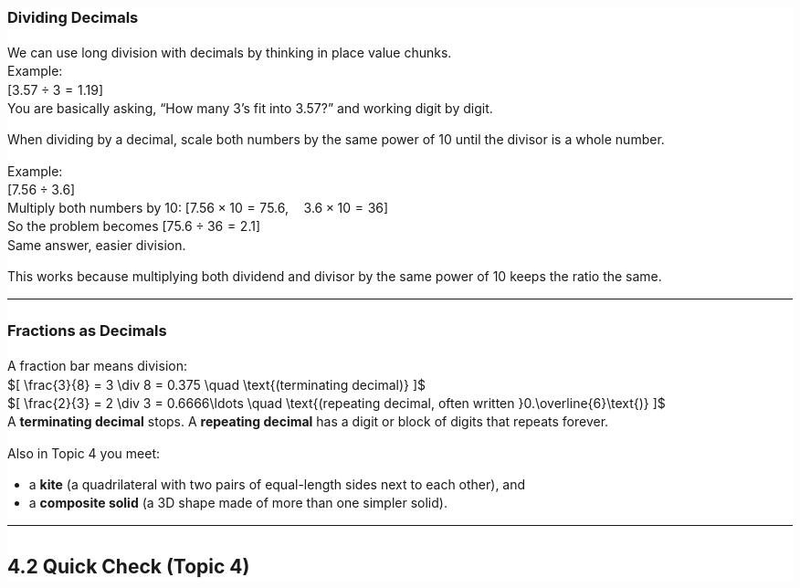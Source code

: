 
### Dividing Decimals

We can use long division with decimals by thinking in place value chunks.\
Example:\
$[
3.57 \div 3 = 1.19
]$\
You are basically asking, “How many $3$’s fit into $3.57$?” and working digit by digit. 

When dividing by a decimal, scale both numbers by the same power of $10$ until the divisor is a whole number.

Example:\
$[
7.56 \div 3.6
]$\
Multiply both numbers by $10$:
$[
7.56 \times 10 = 75.6,\quad 3.6 \times 10 = 36
]$\
So the problem becomes
$[
75.6 \div 36 = 2.1
]$\
Same answer, easier division. 

This works because multiplying both dividend and divisor by the same power of $10$ keeps the ratio the same.

---

### Fractions as Decimals

A fraction bar means division:\
$[
\frac{3}{8} = 3 \div 8 = 0.375
\quad \text{(terminating decimal)}
]$\
$[
\frac{2}{3} = 2 \div 3 = 0.6666\ldots
\quad \text{(repeating decimal, often written }0.\overline{6}\text{)}
]$\
A **terminating decimal** stops.
A **repeating decimal** has a digit or block of digits that repeats forever. 

Also in Topic 4 you meet:

* a **kite** (a quadrilateral with two pairs of equal-length sides next to each other), and
* a **composite solid** (a 3D shape made of more than one simpler solid). 

---

## 4.2 Quick Check (Topic 4)
